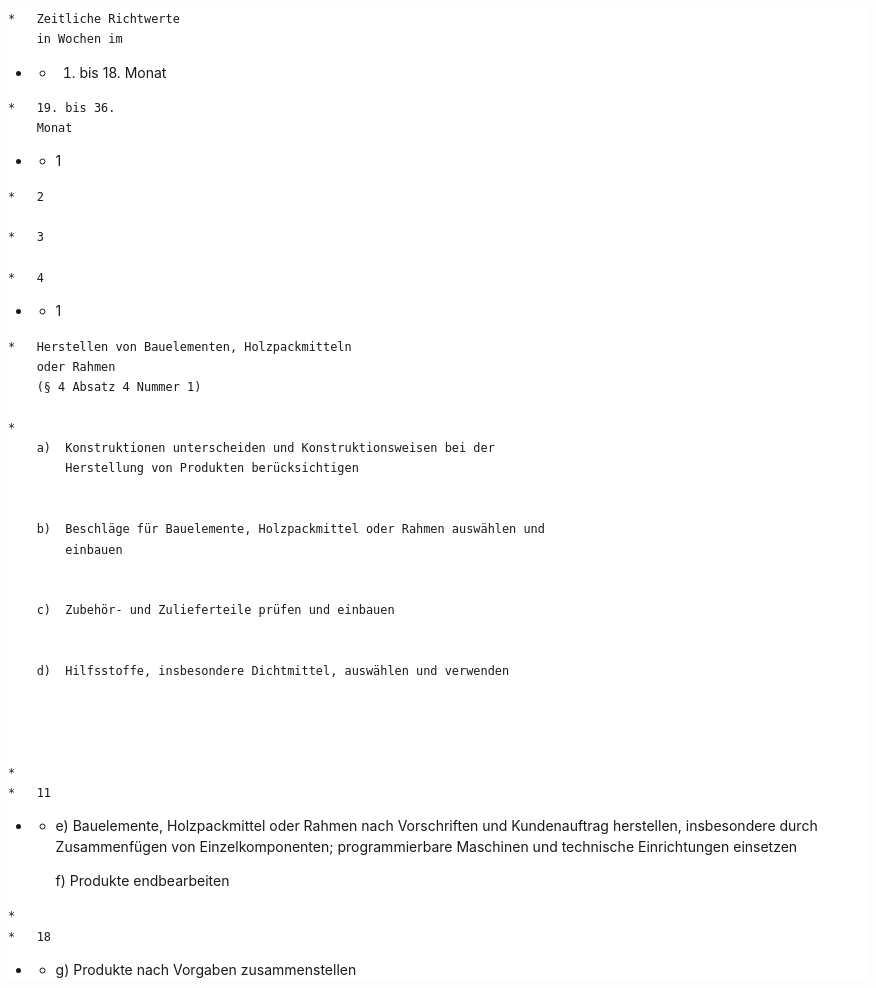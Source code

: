     *   Zeitliche Richtwerte
        in Wochen im


*    *   1. bis 18.
        Monat

    *   19. bis 36.
        Monat


*    *   1

    *   2

    *   3

    *   4


*    *   1

    *   Herstellen von Bauelementen, Holzpackmitteln
        oder Rahmen
        (§ 4 Absatz 4 Nummer 1)

    *
        a)  Konstruktionen unterscheiden und Konstruktionsweisen bei der
            Herstellung von Produkten berücksichtigen


        b)  Beschläge für Bauelemente, Holzpackmittel oder Rahmen auswählen und
            einbauen


        c)  Zubehör- und Zulieferteile prüfen und einbauen


        d)  Hilfsstoffe, insbesondere Dichtmittel, auswählen und verwenden




    *
    *   11


*    *
        e)  Bauelemente, Holzpackmittel oder Rahmen nach Vorschriften und
            Kundenauftrag herstellen, insbesondere durch Zusammenfügen von
            Einzelkomponenten; programmierbare Maschinen und technische
            Einrichtungen einsetzen


        f)  Produkte endbearbeiten




    *
    *   18


*    *
        g)  Produkte nach Vorgaben zusammenstellen
